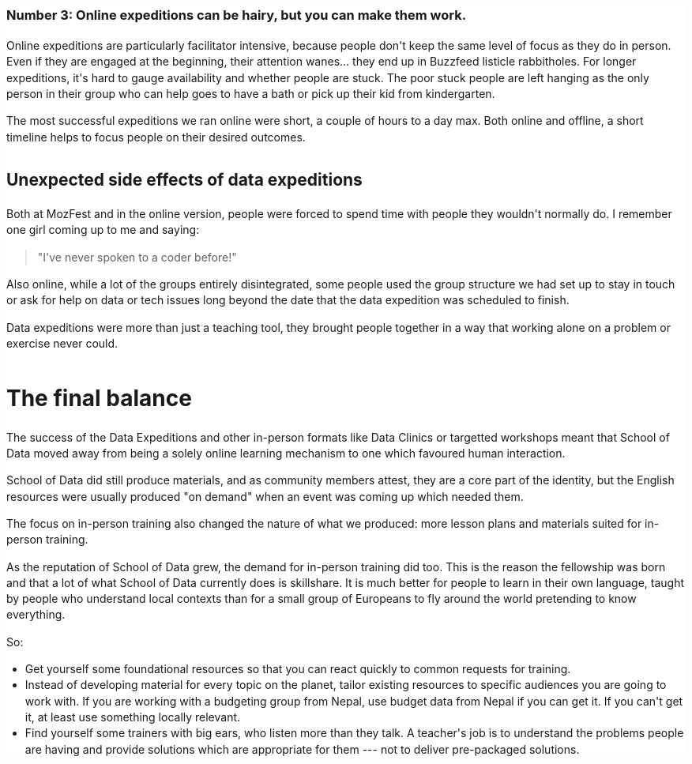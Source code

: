 ### Number 3: Online expeditions can be hairy, but you can make them work. 

Online expeditions are particularly facilitator intensive, because people don't keep the same level of focus as they do in person. Even if they are engaged at the beginning, their attention wanes... they end up in Buzzfeed listicle rabbitholes. For longer expeditions, it's hard to gauge availability and whether people are stuck. The poor stuck people are left hanging as the only person in their group who can help goes to have a bath or pick up their kid from kindergarten. 

The most successful expeditions we ran online were short, a couple of hours to a day max. Both online and offline, a short timeline helps to focus people on their desired outcomes.

## Unexpected side effects of data expeditions

Both at MozFest and in the online version, people were forced to spend time with people they wouldn't normally do. I remember one girl coming up to me and saying: 

> "I've never spoken to a coder before!"

Also online, while a lot of the groups entirely disintegrated, some people used the group structure we had set up to stay in touch or ask for help on data or tech issues long beyond the date that the data expedition was scheduled to finish. 

Data expeditions were more than just a teaching tool, they brought people together in a way that working alone on a problem or exercise never could. 

# The final balance  

The success of the Data Expeditions and other in-person formats like Data Clinics or targetted workshops meant that School of Data moved away from being a solely online learning mechanism to one which favoured human interaction.  

School of Data did still produce materials, and as community members attest, they are a core part of the identity, but the English resources were usually produced "on demand" when an event was coming up which needed them. 

The focus on in-person training also changed the nature of what we produced: more lesson plans and materials suited for in-person training. 

As the reputation of School of Data grew, the demand for in-person training did too. This is the reason the fellowship was born and that a lot of what School of Data currently does is skillshare. It is much better for people to learn in their own language, taught by people who understand local contexts than for a small group of Europeans to fly around the world pretending to know everything. 

So:

* Get yourself some foundational resources so that you can react quickly to common requests for training. 
* Instead of developing material for every topic on the planet, tailor existing resources to specific audiences you are going to work with. If you are working with a budgeting group from Nepal, use budget data from Nepal if you can get it. If you can't get it, at least use something locally relevant.  
* Find yourself some trainers with big ears, who listen more than they talk. A teacher's job is to understand the problems people are having and provide solutions which are appropriate for them --- not to deliver pre-packaged solutions. 
